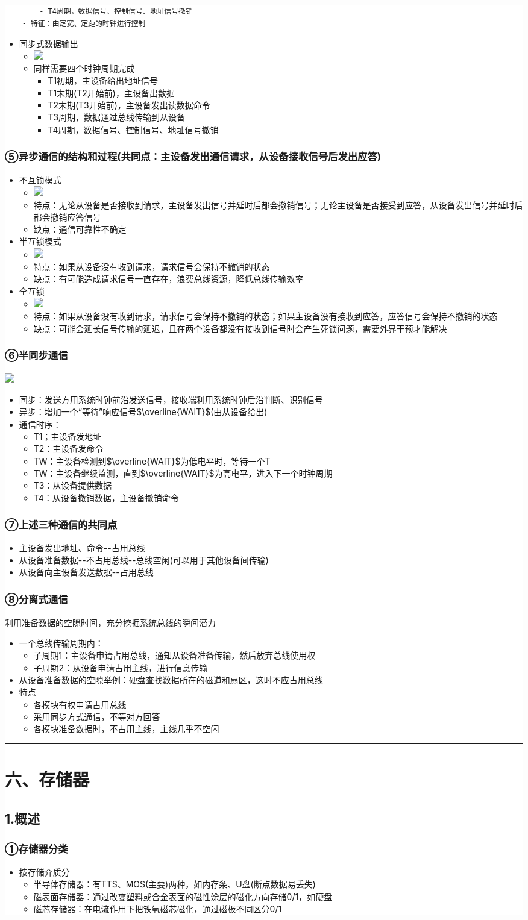 			- T4周期，数据信号、控制信号、地址信号撤销
		- 特征：由定宽、定距的时钟进行控制
- 同步式数据输出
	- ![](https://gitee.com/morely_152/my-pcitures/raw/master/20251012101805194.png)
	- 同样需要四个时钟周期完成
		- T1初期，主设备给出地址信号
		- T1末期(T2开始前)，主设备出数据
		- T2末期(T3开始前)，主设备发出读数据命令
		- T3周期，数据通过总线传输到从设备
		- T4周期，数据信号、控制信号、地址信号撤销
### ⑤异步通信的结构和过程(共同点：主设备发出通信请求，从设备接收信号后发出应答)
- 不互锁模式
	- ![](https://gitee.com/morely_152/my-pcitures/raw/master/20251012101805195.png)
	- 特点：无论从设备是否接收到请求，主设备发出信号并延时后都会撤销信号；无论主设备是否接受到应答，从设备发出信号并延时后都会撤销应答信号
	- 缺点：通信可靠性不确定
- 半互锁模式
	- ![](https://gitee.com/morely_152/my-pcitures/raw/master/20251012101805196.png)
	- 特点：如果从设备没有收到请求，请求信号会保持不撤销的状态
	- 缺点：有可能造成请求信号一直存在，浪费总线资源，降低总线传输效率
- 全互锁
	- ![](https://gitee.com/morely_152/my-pcitures/raw/master/20251012101805197.png)
	- 特点：如果从设备没有收到请求，请求信号会保持不撤销的状态；如果主设备没有接收到应答，应答信号会保持不撤销的状态
	- 缺点：可能会延长信号传输的延迟，且在两个设备都没有接收到信号时会产生死锁问题，需要外界干预才能解决
### ⑥半同步通信
![](https://gitee.com/morely_152/my-pcitures/raw/master/20251012101805198.png)
- 同步：发送方用系统时钟前沿发送信号，接收端利用系统时钟后沿判断、识别信号
- 异步：增加一个“等待”响应信号$\overline{WAIT}$(由从设备给出)
- 通信时序：
	- T1；主设备发地址
	- T2：主设备发命令
	- TW：主设备检测到$\overline{WAIT}$为低电平时，等待一个T
	- TW：主设备继续监测，直到$\overline{WAIT}$为高电平，进入下一个时钟周期
	- T3：从设备提供数据
	- T4：从设备撤销数据，主设备撤销命令
### ⑦上述三种通信的共同点
- 主设备发出地址、命令--占用总线
- 从设备准备数据--不占用总线--总线空闲(可以用于其他设备间传输)
- 从设备向主设备发送数据--占用总线
### ⑧分离式通信
利用准备数据的空隙时间，充分挖掘系统总线的瞬间潜力
- 一个总线传输周期内：
	- 子周期1：主设备申请占用总线，通知从设备准备传输，然后放弃总线使用权
	- 子周期2：从设备申请占用主线，进行信息传输
- 从设备准备数据的空隙举例：硬盘查找数据所在的磁道和扇区，这时不应占用总线
- 特点
	- 各模块有权申请占用总线
	- 采用同步方式通信，不等对方回答
	- 各模块准备数据时，不占用主线，主线几乎不空闲
___
# 六、存储器
## 1.概述
### ①存储器分类
- 按存储介质分
	- 半导体存储器：有TTS、MOS(主要)两种，如内存条、U盘(断点数据易丢失)
	- 磁表面存储器：通过改变塑料或合金表面的磁性涂层的磁化方向存储0/1，如硬盘
	- 磁芯存储器：在电流作用下把铁氧磁芯磁化，通过磁极不同区分0/1